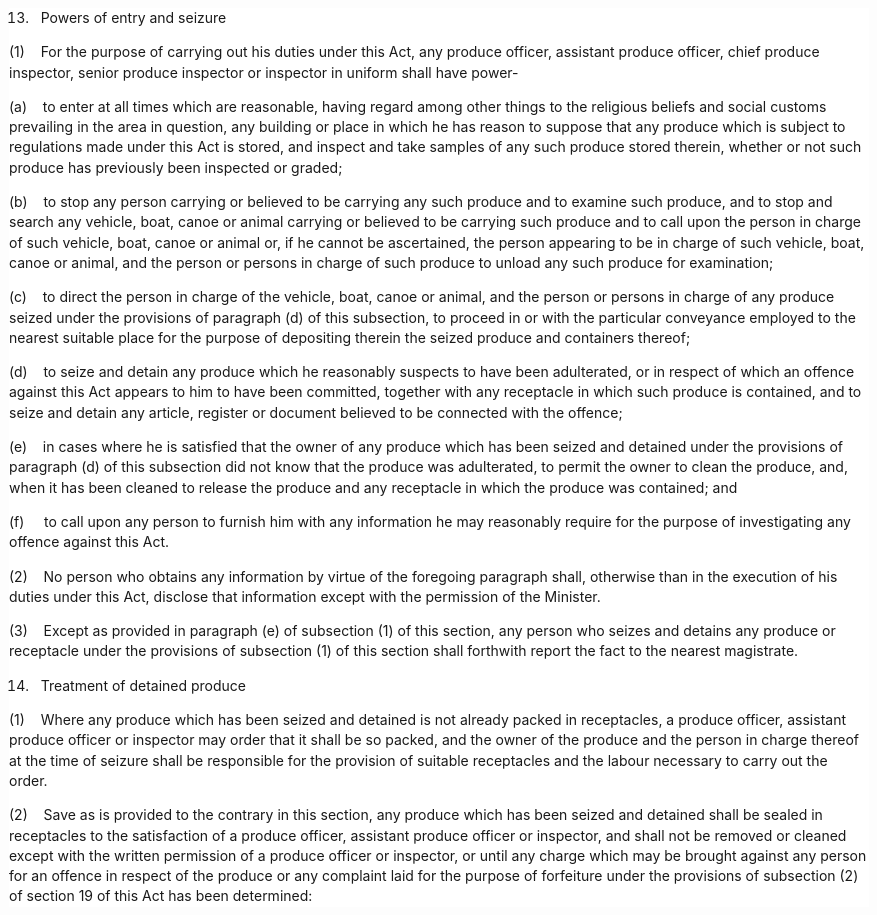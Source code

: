 13.   Powers of entry and seizure

(1)    For the purpose of carrying out his duties under this Act, any produce officer, assistant produce officer, chief produce inspector, senior produce inspector or inspector in uniform shall have power-

(a)    to enter at all times which are reasonable, having regard among other things to the religious beliefs and social customs prevailing in the area in question, any building or place in which he has reason to suppose that any produce which is subject to regulations made under this Act is stored, and inspect and take samples of any such produce stored therein, whether or not such produce has previously been inspected or graded;

(b)    to stop any person carrying or believed to be carrying any such produce and to examine such produce, and to stop and search any vehicle, boat, canoe or animal carrying or believed to be carrying such produce and to call upon the person in charge of such vehicle, boat, canoe or animal or, if he cannot be ascertained, the person appearing to be in charge of such vehicle, boat, canoe or animal, and the person or persons in charge of such produce to unload any such produce for examination;

(c)    to direct the person in charge of the vehicle, boat, canoe or animal, and the person or persons in charge of any produce seized under the provisions of paragraph (d) of this subsection, to proceed in or with the particular conveyance employed to the nearest suitable place for the purpose of depositing therein the seized produce and containers thereof;

(d)    to seize and detain any produce which he reasonably suspects to have been adulterated, or in respect of which an offence against this Act appears to him to have been committed, together with any receptacle in which such produce is contained, and to seize and detain any article, register or document believed to be connected with the offence;

(e)    in cases where he is satisfied that the owner of any produce which has been seized and detained under the provisions of paragraph (d) of this subsection did not know that the produce was adulterated, to permit the owner to clean the produce, and, when it has been cleaned to release the produce and any receptacle in which the produce was contained; and

(f)     to call upon any person to furnish him with any information he may reasonably require for the purpose of investigating any offence against this Act.

(2)    No person who obtains any information by virtue of the foregoing paragraph shall, otherwise than in the execution of his duties under this Act, disclose that information except with the permission of the Minister.

(3)    Except as provided in paragraph (e) of subsection (1) of this section, any person who seizes and detains any produce or receptacle under the provisions of subsection (1) of this section shall forthwith report the fact to the nearest magistrate.

14.   Treatment of detained produce

(1)    Where any produce which has been seized and detained is not already packed in receptacles, a produce officer, assistant produce officer or inspector may order that it shall be so packed, and the owner of the produce and the person in charge thereof at the time of seizure shall be responsible for the provision of suitable receptacles and the labour necessary to carry out the order.

(2)    Save as is provided to the contrary in this section, any produce which has been seized and detained shall be sealed in receptacles to the satisfaction of a produce officer, assistant produce officer or inspector, and shall not be removed or cleaned except with the written permission of a produce officer or inspector, or until any charge which may be brought against any person for an offence in respect of the produce or any complaint laid for the purpose of forfeiture under the provisions of subsection (2) of section 19 of this Act has been determined:
